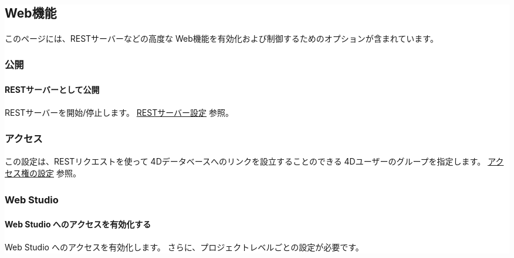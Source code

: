 ## Web機能

このページには、RESTサーバーなどの高度な Web機能を有効化および制御するためのオプションが含まれています。

### 公開

#### RESTサーバーとして公開

RESTサーバーを開始/停止します。 [RESTサーバー設定](../REST/configuration.md) 参照。

### アクセス

この設定は、RESTリクエストを使って 4Dデータベースへのリンクを設立することのできる 4Dユーザーのグループを指定します。 [アクセス権の設定](../REST/configuration.md#アクセス権の設定) 参照。

### Web Studio

#### Web Studio へのアクセスを有効化する

Web Studio へのアクセスを有効化します。 さらに、プロジェクトレベルごとの設定が必要です。